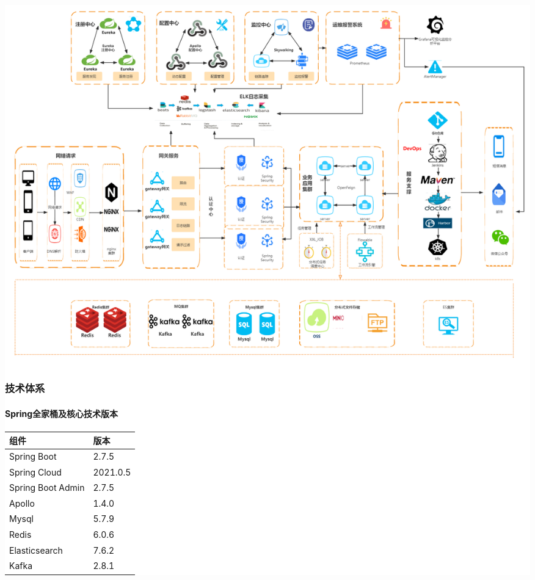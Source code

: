 ![](doc/image/老寇云平台架构图.png)

### 技术体系

#### Spring全家桶及核心技术版本
| 组件                | 版本       |
|:------------------|:---------|
| Spring Boot       | 2.7.5    |
| Spring Cloud      | 2021.0.5 |
| Spring Boot Admin | 2.7.5    |
| Apollo            | 1.4.0    |
| Mysql             | 5.7.9    |
| Redis             | 6.0.6    |
| Elasticsearch     | 7.6.2    |
| Kafka             | 2.8.1    |
